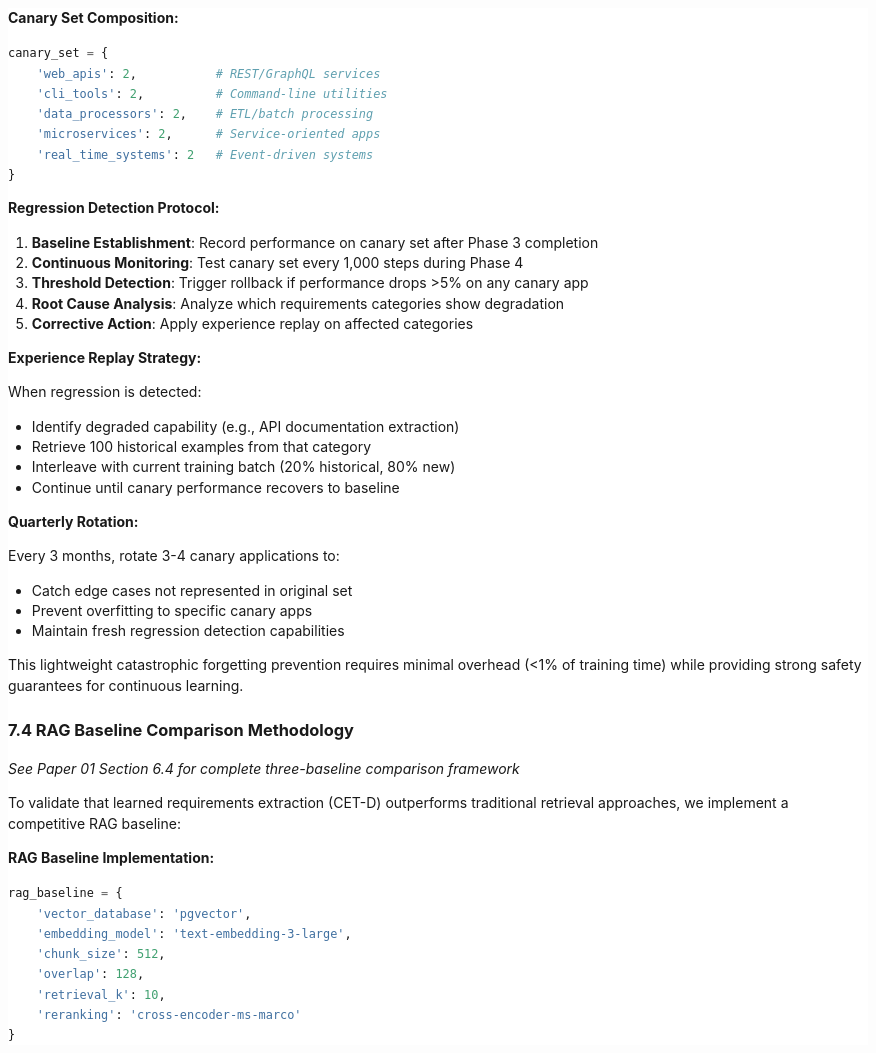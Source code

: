 **Canary Set Composition:**
```python
canary_set = {
    'web_apis': 2,           # REST/GraphQL services
    'cli_tools': 2,          # Command-line utilities
    'data_processors': 2,    # ETL/batch processing
    'microservices': 2,      # Service-oriented apps
    'real_time_systems': 2   # Event-driven systems
}
```

**Regression Detection Protocol:**

1. **Baseline Establishment**: Record performance on canary set after Phase 3 completion
2. **Continuous Monitoring**: Test canary set every 1,000 steps during Phase 4
3. **Threshold Detection**: Trigger rollback if performance drops >5% on any canary app
4. **Root Cause Analysis**: Analyze which requirements categories show degradation
5. **Corrective Action**: Apply experience replay on affected categories

**Experience Replay Strategy:**

When regression is detected:
- Identify degraded capability (e.g., API documentation extraction)
- Retrieve 100 historical examples from that category
- Interleave with current training batch (20% historical, 80% new)
- Continue until canary performance recovers to baseline

**Quarterly Rotation:**

Every 3 months, rotate 3-4 canary applications to:
- Catch edge cases not represented in original set
- Prevent overfitting to specific canary apps
- Maintain fresh regression detection capabilities

This lightweight catastrophic forgetting prevention requires minimal overhead (<1% of training time) while providing strong safety guarantees for continuous learning.

### 7.4 RAG Baseline Comparison Methodology

*See Paper 01 Section 6.4 for complete three-baseline comparison framework*

To validate that learned requirements extraction (CET-D) outperforms traditional retrieval approaches, we implement a competitive RAG baseline:

**RAG Baseline Implementation:**

```python
rag_baseline = {
    'vector_database': 'pgvector',
    'embedding_model': 'text-embedding-3-large',
    'chunk_size': 512,
    'overlap': 128,
    'retrieval_k': 10,
    'reranking': 'cross-encoder-ms-marco'
}
```

